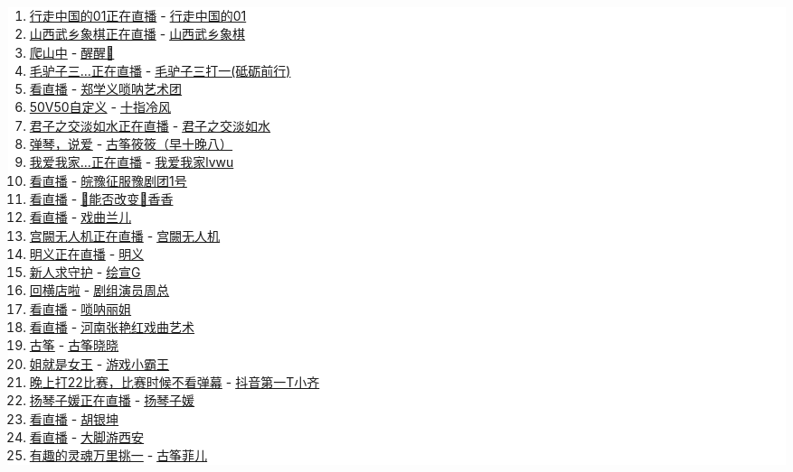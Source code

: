 1. [行走中国的01正在直播](https://webcast.amemv.com/webcast/reflow/6944894215814007552) - [行走中国的01](https://www.iesdouyin.com/share/user/4204953725057072?sec_uid=MS4wLjABAAAA9m4xFRoaiECQKzqji8dqF9hecWXIo5KNgAkmUmbcmeEz-QW0-pmWTp90RuY4d1cF)
1. [山西武乡象棋正在直播](https://webcast.amemv.com/webcast/reflow/6944874591215012645) - [山西武乡象棋](https://www.iesdouyin.com/share/user/2084292117663915?sec_uid=MS4wLjABAAAAaDFBK4zqH3tU0A7BxM5PlMrAi-a2iDJUPSApJ2j5us42HbN2P7J28gZDnnJQwXi_)
1. [爬山中](https://webcast.amemv.com/webcast/reflow/6944894370944420616) - [醒醒🍼](https://www.iesdouyin.com/share/user/107762710678?sec_uid=MS4wLjABAAAA-vQaBAff40QDygH1GAWptCbTBPe0ykLypJbFFA8LZpk)
1. [毛驴子三...正在直播](https://webcast.amemv.com/webcast/reflow/6944888120122821407) - [毛驴子三打一(砥砺前行)](https://www.iesdouyin.com/share/user/66028535976?sec_uid=MS4wLjABAAAACktL2UrJSKpExFhj4yVuLEjNMA-cSGz2_CyQkiUcDWw)
1. [看直播](https://webcast.amemv.com/webcast/reflow/6944887134180477711) - [郑学义唢呐艺术团](https://www.iesdouyin.com/share/user/95494809773?sec_uid=MS4wLjABAAAABOurEJYOhSgUiL2JCuyh2eFGP_hc1O7a8cO8UwOmB_k)
1. [50V50自定义](https://webcast.amemv.com/webcast/reflow/6944876083598641933) - [十指冷风](https://www.iesdouyin.com/share/user/3592824445220483?sec_uid=MS4wLjABAAAA_aQVgpcKu0gg20Cd3-1kLiZ72L_N_SLyWLeGDhdptAvwMyhWJVYD5qsNDIWz1b-V)
1. [君子之交淡如水正在直播](https://webcast.amemv.com/webcast/reflow/6944902522641435432) - [君子之交淡如水](https://www.iesdouyin.com/share/user/73680877863?sec_uid=MS4wLjABAAAAI3gfy77d2aB_3zJ01cMUT5V2UFpQM_H4Z1OV843Fzqk)
1. [弹琴，说爱](https://webcast.amemv.com/webcast/reflow/6944904658326391584) - [古筝筱筱（早十晚八）](https://www.iesdouyin.com/share/user/2616475896790535?sec_uid=MS4wLjABAAAAF1e2cwc53PQll4NZWb35TVYw2nfQbxreD7fRtQLi9_0DWPdU1WWP1uaGS-eJOe1i)
1. [我爱我家...正在直播](https://webcast.amemv.com/webcast/reflow/6944877103879867172) - [我爱我家lvwu](https://www.iesdouyin.com/share/user/4503660794947524?sec_uid=MS4wLjABAAAA60LdN99X0Q2mU1Ac21wDO44H8scR1Ct9jzfdvV6TMxa9JfvlzpM22XR-74CZl9i3)
1. [看直播](https://webcast.amemv.com/webcast/reflow/6944883474029431555) - [皖豫征服豫剧团1号](https://www.iesdouyin.com/share/user/99422150605?sec_uid=MS4wLjABAAAA16mR7zLXUvsMMuoyKjWG5N-HbdAzHrIue3yV2VX3Icw)
1. [看直播](https://webcast.amemv.com/webcast/reflow/6944899570048535334) - [🐍能否改变🐍香香](https://www.iesdouyin.com/share/user/3518074546034635?sec_uid=MS4wLjABAAAAzEbxp917XKkwo6kCK2TYNAFI24YYLkASJbouRWv2JLkmrboYCrbnhmgSGzzECUn5)
1. [看直播](https://webcast.amemv.com/webcast/reflow/6944907004771044127) - [戏曲兰儿](https://www.iesdouyin.com/share/user/65331561454?sec_uid=MS4wLjABAAAAicSH9OCKZoofIWq-A0np9_tJsNqokPxw7wejDy9IvTo)
1. [宫闕无人机正在直播](https://webcast.amemv.com/webcast/reflow/6944883541629291268) - [宫闕无人机](https://www.iesdouyin.com/share/user/4503651563753724?sec_uid=MS4wLjABAAAAAIXpvtSM_QoWuFzIe7-YYghCQ5xmOYGERw-TJRNoy0fUUwNCtjs0s5yDmUbhfFM_)
1. [明义正在直播](https://webcast.amemv.com/webcast/reflow/6944887543921920779) - [明义](https://www.iesdouyin.com/share/user/8383828606135?sec_uid=MS4wLjABAAAA0zvYYOtwhKLXbBYl5RTzpLRWzlaQFAPn8Dco3PWnHt4)
1. [新人求守护](https://webcast.amemv.com/webcast/reflow/6944861648079309580) - [绘宣G](https://www.iesdouyin.com/share/user/55425185694?sec_uid=MS4wLjABAAAAM0saPglVMhxMdoLcc1s6mLMN-qtJus_wznCIY5KITiU)
1. [回横店啦](https://webcast.amemv.com/webcast/reflow/6944910312013384487) - [剧组演员周总](https://www.iesdouyin.com/share/user/4375679581301212?sec_uid=MS4wLjABAAAAwF4xw46ClWBYuavWo5BXlOecJLUufOfDssN-R9B6rM-8AS4j-p-KgXx_dpEynPYE)
1. [看直播](https://webcast.amemv.com/webcast/reflow/6944906970830883621) - [唢呐丽姐](https://www.iesdouyin.com/share/user/54711964555?sec_uid=MS4wLjABAAAAVXfl73CsKfLwkQX8aG5F96Fj_6QOuZ2M5dRvIgeqBFI)
1. [看直播](https://webcast.amemv.com/webcast/reflow/6944881523069963043) - [河南张艳红戏曲艺术](https://www.iesdouyin.com/share/user/70203253294?sec_uid=MS4wLjABAAAABMzBJVg-7BjI92CIIW3XEi5Tc95aM66EzE4yOSTjj-0)
1. [古筝](https://webcast.amemv.com/webcast/reflow/6944898694206458658) - [古筝晓晓](https://www.iesdouyin.com/share/user/71374888801?sec_uid=MS4wLjABAAAA_o6trdshkYQHYIPSWIcUE_7iqKmdBLkh1eNe-wDxf-I)
1. [姐就是女王](https://webcast.amemv.com/webcast/reflow/6944852563775032078) - [游戏小霸王](https://www.iesdouyin.com/share/user/1257484616212120?sec_uid=MS4wLjABAAAAyBLGoy-OwgZNZCKReRRqr36fYA5lKONG4QVelnc1pmoqQ9gi_7PONQZCjy83YjpS)
1. [晚上打22比赛，比赛时候不看弹幕](https://webcast.amemv.com/webcast/reflow/6944903433057012511) - [抖音第一T小齐](https://www.iesdouyin.com/share/user/105349333171?sec_uid=MS4wLjABAAAA_zvKK2D5Q1IWPgAYKtk-DJlouCttmNzbEWkkEcw4YTs)
1. [扬琴子媛正在直播](https://webcast.amemv.com/webcast/reflow/6944887206037195552) - [扬琴子媛](https://www.iesdouyin.com/share/user/4503685985206627?sec_uid=MS4wLjABAAAAJX_AUkB14TaNIG0YJUkVPuko5yS4ml7v0foUSa4BIA1OvzfjuWk9byJlhKwXUZop)
1. [看直播](https://webcast.amemv.com/webcast/reflow/6944868307526781696) - [胡银坤](https://www.iesdouyin.com/share/user/76983805517?sec_uid=MS4wLjABAAAAB0yBEGaQYb9-cvXeRMg5ORpsVm3E59VngmMhAjEolBs)
1. [看直播](https://webcast.amemv.com/webcast/reflow/6944868431233633061) - [大脚游西安](https://www.iesdouyin.com/share/user/83465509821?sec_uid=MS4wLjABAAAAngMzoaix221_0eaeSv43xSe-FNMtnRoK52Kt9CmtAmE)
1. [有趣的灵魂万里挑一](https://webcast.amemv.com/webcast/reflow/6944874702586301215) - [古筝菲儿](https://www.iesdouyin.com/share/user/11065287065?sec_uid=MS4wLjABAAAAfFferK4sUQSacL1CAnZzhOxYX0-O6k58F10aC_1Imqc)